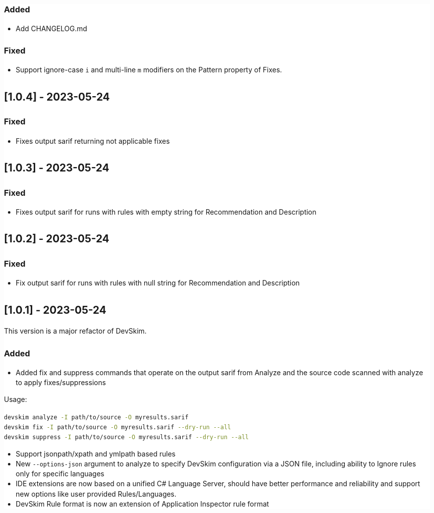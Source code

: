 ### Added

-   Add CHANGELOG.md

### Fixed

-   Support ignore-case `i` and multi-line `m` modifiers on the Pattern property
    of Fixes.

## [1.0.4] - 2023-05-24

### Fixed

-   Fixes output sarif returning not applicable fixes

## [1.0.3] - 2023-05-24

### Fixed

-   Fixes output sarif for runs with rules with empty string for Recommendation
    and Description

## [1.0.2] - 2023-05-24

### Fixed

-   Fix output sarif for runs with rules with null string for Recommendation and
    Description

## [1.0.1] - 2023-05-24

This version is a major refactor of DevSkim.

### Added

-   Added fix and suppress commands that operate on the output sarif from
    Analyze and the source code scanned with analyze to apply fixes/suppressions

Usage:

```bash
devskim analyze -I path/to/source -O myresults.sarif​
devskim fix -I path/to/source -O myresults.sarif --dry-run --all​
devskim suppress -I path/to/source -O myresults.sarif --dry-run --all
```

-   Support jsonpath/xpath and ymlpath based rules
-   New `--options-json` argument to analyze to specify DevSkim configuration
    via a JSON file, including ability to Ignore rules only for specific
    languages
-   IDE extensions are now based on a unified C# Language Server, should have
    better performance and reliability and support new options like user
    provided Rules/Languages.
-   DevSkim Rule format is now an extension of Application Inspector rule format
